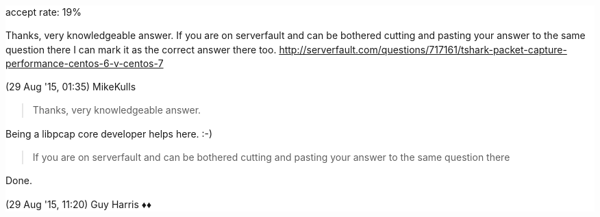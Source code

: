 <span class="accept_rate" title="Rate of the user&#39;s accepted answers">accept rate:</span> <span title="Guy Harris has 216 accepted answers">19%</span></p></div></div><div id="comments-container-45490" class="comments-container"><span id="45499"></span><div id="comment-45499" class="comment"><div id="post-45499-score" class="comment-score"></div><div class="comment-text"><p>Thanks, very knowledgeable answer. If you are on serverfault and can be bothered cutting and pasting your answer to the same question there I can mark it as the correct answer there too. <a href="http://serverfault.com/questions/717161/tshark-packet-capture-performance-centos-6-v-centos-7">http://serverfault.com/questions/717161/tshark-packet-capture-performance-centos-6-v-centos-7</a></p></div><div id="comment-45499-info" class="comment-info"><span class="comment-age">(29 Aug '15, 01:35)</span> <span class="comment-user userinfo">MikeKulls</span></div></div><span id="45515"></span><div id="comment-45515" class="comment"><div id="post-45515-score" class="comment-score"></div><div class="comment-text"><blockquote><p>Thanks, very knowledgeable answer.</p></blockquote><p>Being a libpcap core developer helps here. :-)</p><blockquote><p>If you are on serverfault and can be bothered cutting and pasting your answer to the same question there</p></blockquote><p>Done.</p></div><div id="comment-45515-info" class="comment-info"><span class="comment-age">(29 Aug '15, 11:20)</span> <span class="comment-user userinfo">Guy Harris ♦♦</span></div></div></div><div id="comment-tools-45490" class="comment-tools"></div><div class="clear"></div><div id="comment-45490-form-container" class="comment-form-container"></div><div class="clear"></div></div></td></tr></tbody></table>

</div>

<div class="paginator-container-left">

</div>

</div>

</div>

